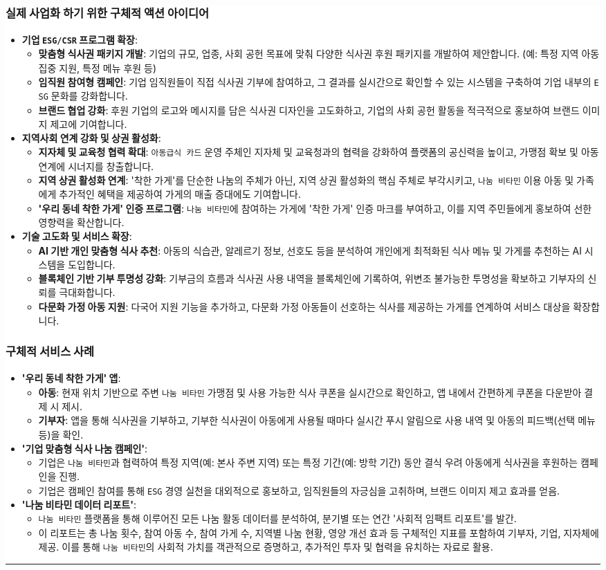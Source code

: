 ### 실제 사업화 하기 위한 구체적 액션 아이디어

*   **기업 `ESG/CSR` 프로그램 확장**:
    *   **맞춤형 식사권 패키지 개발**: 기업의 규모, 업종, 사회 공헌 목표에 맞춰 다양한 식사권 후원 패키지를 개발하여 제안합니다. (예: 특정 지역 아동 집중 지원, 특정 메뉴 후원 등)
    *   **임직원 참여형 캠페인**: 기업 임직원들이 직접 식사권 기부에 참여하고, 그 결과를 실시간으로 확인할 수 있는 시스템을 구축하여 기업 내부의 `ESG` 문화를 강화합니다.
    *   **브랜드 협업 강화**: 후원 기업의 로고와 메시지를 담은 식사권 디자인을 고도화하고, 기업의 사회 공헌 활동을 적극적으로 홍보하여 브랜드 이미지 제고에 기여합니다.
*   **지역사회 연계 강화 및 상권 활성화**:
    *   **지자체 및 교육청 협력 확대**: `아동급식 카드` 운영 주체인 지자체 및 교육청과의 협력을 강화하여 플랫폼의 공신력을 높이고, 가맹점 확보 및 아동 연계에 시너지를 창출합니다.
    *   **지역 상권 활성화 연계**: '착한 가게'를 단순한 나눔의 주체가 아닌, 지역 상권 활성화의 핵심 주체로 부각시키고, `나눔 비타민` 이용 아동 및 가족에게 추가적인 혜택을 제공하여 가게의 매출 증대에도 기여합니다.
    *   **'우리 동네 착한 가게' 인증 프로그램**: `나눔 비타민`에 참여하는 가게에 '착한 가게' 인증 마크를 부여하고, 이를 지역 주민들에게 홍보하여 선한 영향력을 확산합니다.
*   **기술 고도화 및 서비스 확장**:
    *   **AI 기반 개인 맞춤형 식사 추천**: 아동의 식습관, 알레르기 정보, 선호도 등을 분석하여 개인에게 최적화된 식사 메뉴 및 가게를 추천하는 AI 시스템을 도입합니다.
    *   **블록체인 기반 기부 투명성 강화**: 기부금의 흐름과 식사권 사용 내역을 블록체인에 기록하여, 위변조 불가능한 투명성을 확보하고 기부자의 신뢰를 극대화합니다.
    *   **다문화 가정 아동 지원**: 다국어 지원 기능을 추가하고, 다문화 가정 아동들이 선호하는 식사를 제공하는 가게를 연계하여 서비스 대상을 확장합니다.

### 구체적 서비스 사례

*   **'우리 동네 착한 가게' 앱**:
    *   **아동**: 현재 위치 기반으로 주변 `나눔 비타민` 가맹점 및 사용 가능한 식사 쿠폰을 실시간으로 확인하고, 앱 내에서 간편하게 쿠폰을 다운받아 결제 시 제시.
    *   **기부자**: 앱을 통해 식사권을 기부하고, 기부한 식사권이 아동에게 사용될 때마다 실시간 푸시 알림으로 사용 내역 및 아동의 피드백(선택 메뉴 등)을 확인.
*   **'기업 맞춤형 식사 나눔 캠페인'**:
    *   기업은 `나눔 비타민`과 협력하여 특정 지역(예: 본사 주변 지역) 또는 특정 기간(예: 방학 기간) 동안 결식 우려 아동에게 식사권을 후원하는 캠페인을 진행.
    *   기업은 캠페인 참여를 통해 `ESG` 경영 실천을 대외적으로 홍보하고, 임직원들의 자긍심을 고취하며, 브랜드 이미지 제고 효과를 얻음.
*   **'나눔 비타민 데이터 리포트'**:
    *   `나눔 비타민` 플랫폼을 통해 이루어진 모든 나눔 활동 데이터를 분석하여, 분기별 또는 연간 '사회적 임팩트 리포트'를 발간.
    *   이 리포트는 총 나눔 횟수, 참여 아동 수, 참여 가게 수, 지역별 나눔 현황, 영양 개선 효과 등 구체적인 지표를 포함하여 기부자, 기업, 지자체에 제공. 이를 통해 `나눔 비타민`의 사회적 가치를 객관적으로 증명하고, 추가적인 투자 및 협력을 유치하는 자료로 활용.

---

```
```
